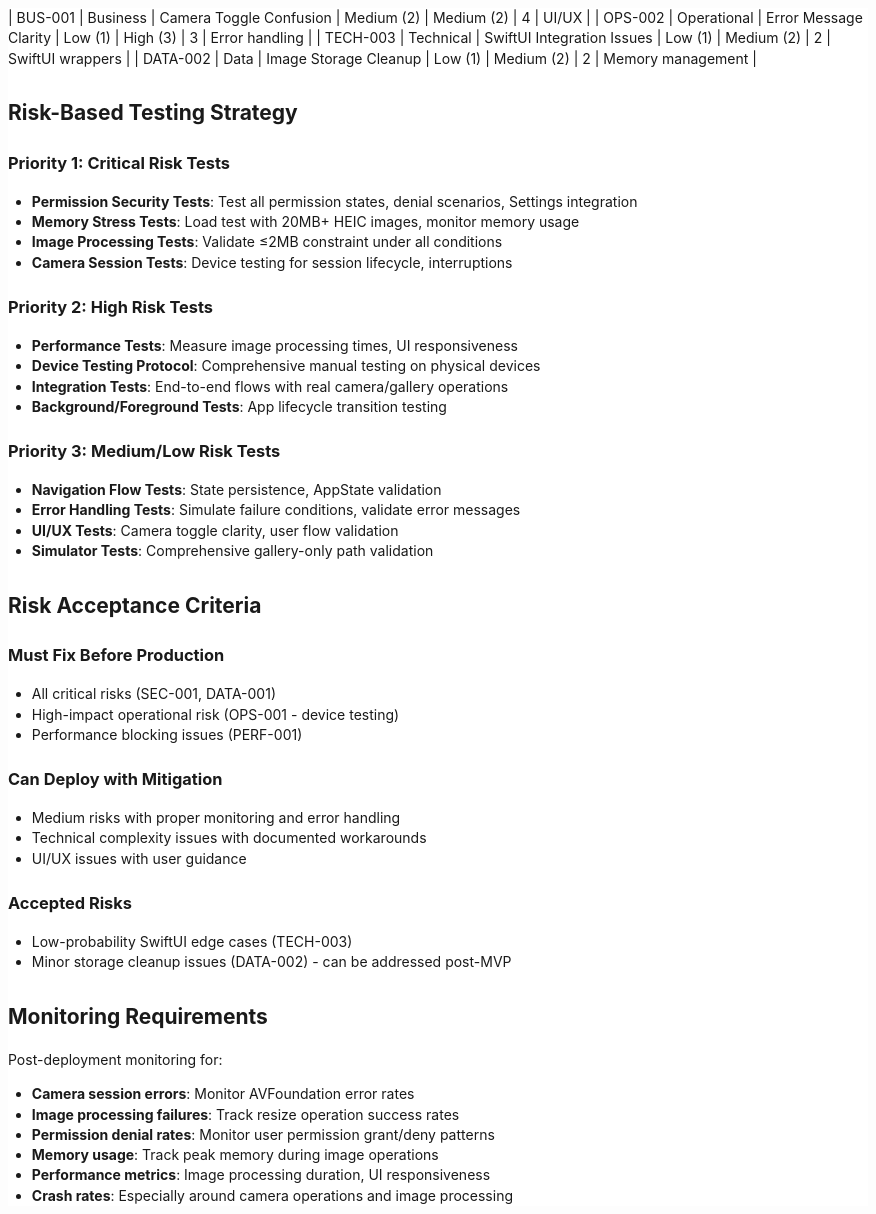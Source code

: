 | BUS-001 | Business | Camera Toggle Confusion | Medium (2) | Medium (2) | 4 | UI/UX |
| OPS-002 | Operational | Error Message Clarity | Low (1) | High (3) | 3 | Error handling |
| TECH-003 | Technical | SwiftUI Integration Issues | Low (1) | Medium (2) | 2 | SwiftUI wrappers |
| DATA-002 | Data | Image Storage Cleanup | Low (1) | Medium (2) | 2 | Memory management |

## Risk-Based Testing Strategy

### Priority 1: Critical Risk Tests
- **Permission Security Tests**: Test all permission states, denial scenarios, Settings integration
- **Memory Stress Tests**: Load test with 20MB+ HEIC images, monitor memory usage
- **Image Processing Tests**: Validate ≤2MB constraint under all conditions
- **Camera Session Tests**: Device testing for session lifecycle, interruptions

### Priority 2: High Risk Tests
- **Performance Tests**: Measure image processing times, UI responsiveness
- **Device Testing Protocol**: Comprehensive manual testing on physical devices
- **Integration Tests**: End-to-end flows with real camera/gallery operations
- **Background/Foreground Tests**: App lifecycle transition testing

### Priority 3: Medium/Low Risk Tests
- **Navigation Flow Tests**: State persistence, AppState validation
- **Error Handling Tests**: Simulate failure conditions, validate error messages
- **UI/UX Tests**: Camera toggle clarity, user flow validation
- **Simulator Tests**: Comprehensive gallery-only path validation

## Risk Acceptance Criteria

### Must Fix Before Production
- All critical risks (SEC-001, DATA-001)
- High-impact operational risk (OPS-001 - device testing)
- Performance blocking issues (PERF-001)

### Can Deploy with Mitigation
- Medium risks with proper monitoring and error handling
- Technical complexity issues with documented workarounds
- UI/UX issues with user guidance

### Accepted Risks
- Low-probability SwiftUI edge cases (TECH-003)
- Minor storage cleanup issues (DATA-002) - can be addressed post-MVP

## Monitoring Requirements

Post-deployment monitoring for:
- **Camera session errors**: Monitor AVFoundation error rates
- **Image processing failures**: Track resize operation success rates
- **Permission denial rates**: Monitor user permission grant/deny patterns
- **Memory usage**: Track peak memory during image operations
- **Performance metrics**: Image processing duration, UI responsiveness
- **Crash rates**: Especially around camera operations and image processing
